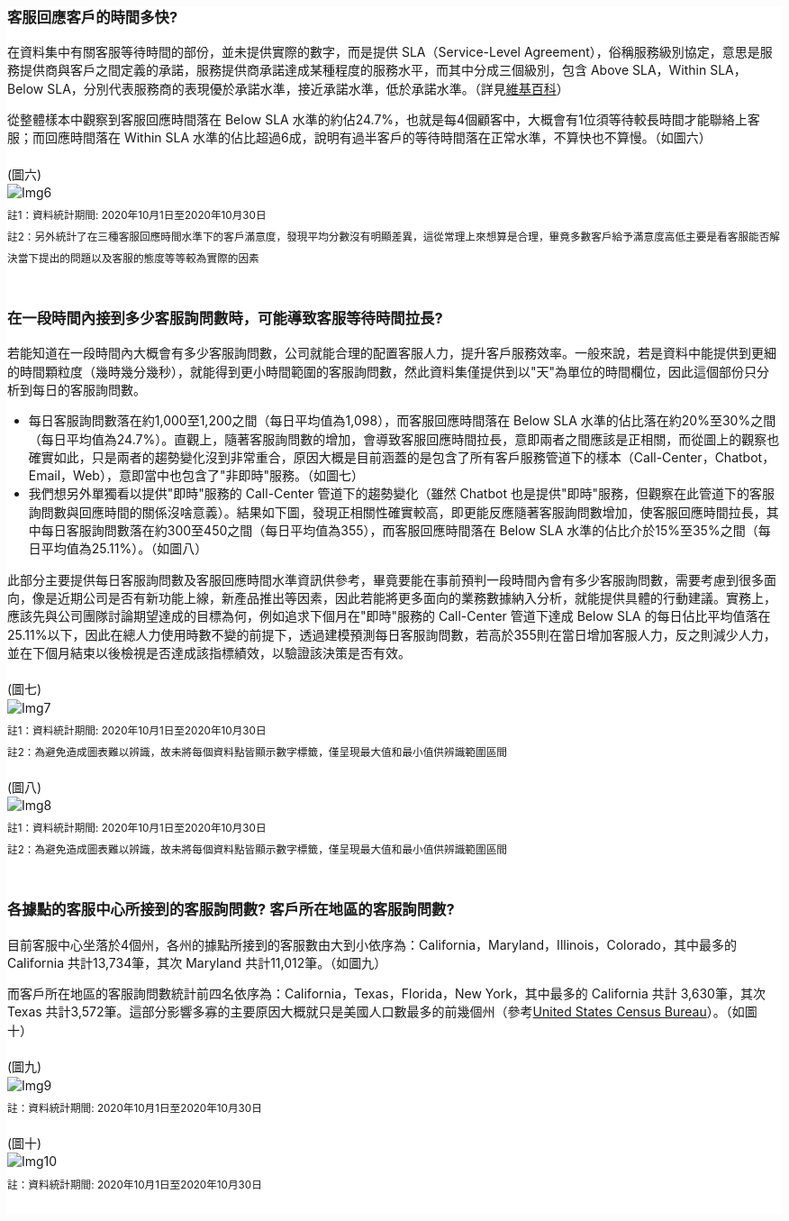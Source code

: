 ### 客服回應客戶的時間多快?
在資料集中有關客服等待時間的部份，並未提供實際的數字，而是提供 SLA（Service-Level Agreement），俗稱服務級別協定，意思是服務提供商與客戶之間定義的承諾，服務提供商承諾達成某種程度的服務水平，而其中分成三個級別，包含 Above SLA，Within SLA，Below SLA，分別代表服務商的表現優於承諾水準，接近承諾水準，低於承諾水準。（詳見[維基百科](https://en.wikipedia.org/wiki/Service-level_agreement)）

從整體樣本中觀察到客服回應時間落在 Below SLA 水準的約佔24.7%，也就是每4個顧客中，大概會有1位須等待較長時間才能聯絡上客服；而回應時間落在 Within SLA 水準的佔比超過6成，說明有過半客戶的等待時間落在正常水準，不算快也不算慢。（如圖六）<br>
<br>(圖六)<br>
![Img6](Images/Img6.png)<br>
<sub>
註1：資料統計期間: 2020年10月1日至2020年10月30日<br>
註2：另外統計了在三種客服回應時間水準下的客戶滿意度，發現平均分數沒有明顯差異，這從常理上來想算是合理，畢竟多數客戶給予滿意度高低主要是看客服能否解決當下提出的問題以及客服的態度等等較為實際的因素<br><br>
</sub>

### 在一段時間內接到多少客服詢問數時，可能導致客服等待時間拉長?
若能知道在一段時間內大概會有多少客服詢問數，公司就能合理的配置客服人力，提升客戶服務效率。一般來說，若是資料中能提供到更細的時間顆粒度（幾時幾分幾秒），就能得到更小時間範圍的客服詢問數，然此資料集僅提供到以"天"為單位的時間欄位，因此這個部份只分析到每日的客服詢問數。
* 每日客服詢問數落在約1,000至1,200之間（每日平均值為1,098），而客服回應時間落在 Below SLA 水準的佔比落在約20%至30%之間（每日平均值為24.7%）。直觀上，隨著客服詢問數的增加，會導致客服回應時間拉長，意即兩者之間應該是正相關，而從圖上的觀察也確實如此，只是兩者的趨勢變化沒到非常重合，原因大概是目前涵蓋的是包含了所有客戶服務管道下的樣本（Call-Center，Chatbot，Email，Web），意即當中也包含了"非即時"服務。（如圖七）
* 我們想另外單獨看以提供"即時"服務的 Call-Center 管道下的趨勢變化（雖然 Chatbot 也是提供"即時"服務，但觀察在此管道下的客服詢問數與回應時間的關係沒啥意義）。結果如下圖，發現正相關性確實較高，即更能反應隨著客服詢問數增加，使客服回應時間拉長，其中每日客服詢問數落在約300至450之間（每日平均值為355），而客服回應時間落在 Below SLA 水準的佔比介於15%至35%之間（每日平均值為25.11%）。（如圖八）

此部分主要提供每日客服詢問數及客服回應時間水準資訊供參考，畢竟要能在事前預判一段時間內會有多少客服詢問數，需要考慮到很多面向，像是近期公司是否有新功能上線，新產品推出等因素，因此若能將更多面向的業務數據納入分析，就能提供具體的行動建議。實務上，應該先與公司團隊討論期望達成的目標為何，例如追求下個月在"即時"服務的 Call-Center 管道下達成 Below SLA 的每日佔比平均值落在25.11%以下，因此在總人力使用時數不變的前提下，透過建模預測每日客服詢問數，若高於355則在當日增加客服人力，反之則減少人力，並在下個月結束以後檢視是否達成該指標績效，以驗證該決策是否有效。<br>
<br>(圖七)<br>
![Img7](Images/Img7.png)<br>
<sub>
註1：資料統計期間: 2020年10月1日至2020年10月30日<br>
註2：為避免造成圖表難以辨識，故未將每個資料點皆顯示數字標籤，僅呈現最大值和最小值供辨識範圍區間<br>
</sub>
<br>(圖八)<br>
![Img8](Images/Img8.png)<br>
<sub>
註1：資料統計期間: 2020年10月1日至2020年10月30日<br>
註2：為避免造成圖表難以辨識，故未將每個資料點皆顯示數字標籤，僅呈現最大值和最小值供辨識範圍區間<br><br>
</sub>

### 各據點的客服中心所接到的客服詢問數? 客戶所在地區的客服詢問數?
目前客服中心坐落於4個州，各州的據點所接到的客服數由大到小依序為：California，Maryland，Illinois，Colorado，其中最多的 California 共計13,734筆，其次 Maryland 共計11,012筆。（如圖九）

而客戶所在地區的客服詢問數統計前四名依序為：California，Texas，Florida，New York，其中最多的 California 共計 3,630筆，其次 Texas 共計3,572筆。這部分影響多寡的主要原因大概就只是美國人口數最多的前幾個州（參考[United States Census Bureau](https://www.census.gov/popclock/)）。（如圖十）<br>
<br>(圖九)<br>
![Img9](Images/Img9.png)<br>
<sub>
註：資料統計期間: 2020年10月1日至2020年10月30日<br>
</sub>
<br>(圖十)<br>
![Img10](Images/Img10.png)<br>
<sub>
註：資料統計期間: 2020年10月1日至2020年10月30日<br><br>
</sub>
